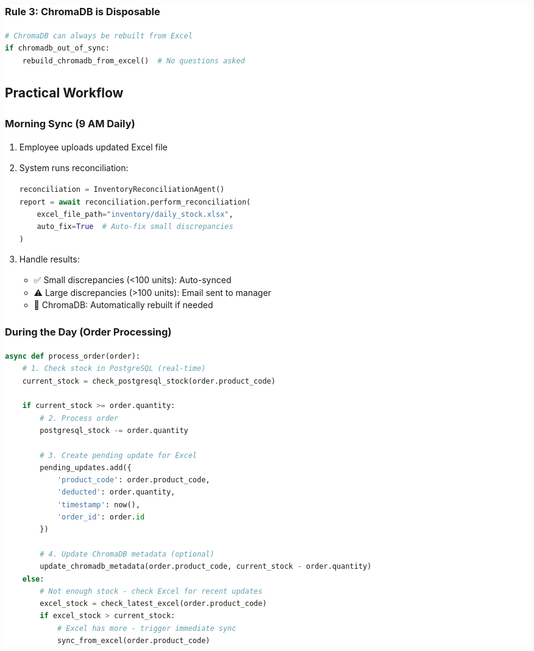 ### Rule 3: ChromaDB is Disposable
```python
# ChromaDB can always be rebuilt from Excel
if chromadb_out_of_sync:
    rebuild_chromadb_from_excel()  # No questions asked
```

## Practical Workflow

### Morning Sync (9 AM Daily)
1. Employee uploads updated Excel file
2. System runs reconciliation:
   ```python
   reconciliation = InventoryReconciliationAgent()
   report = await reconciliation.perform_reconciliation(
       excel_file_path="inventory/daily_stock.xlsx",
       auto_fix=True  # Auto-fix small discrepancies
   )
   ```

3. Handle results:
   - ✅ Small discrepancies (<100 units): Auto-synced
   - ⚠️ Large discrepancies (>100 units): Email sent to manager
   - 🔄 ChromaDB: Automatically rebuilt if needed

### During the Day (Order Processing)
```python
async def process_order(order):
    # 1. Check stock in PostgreSQL (real-time)
    current_stock = check_postgresql_stock(order.product_code)
    
    if current_stock >= order.quantity:
        # 2. Process order
        postgresql_stock -= order.quantity
        
        # 3. Create pending update for Excel
        pending_updates.add({
            'product_code': order.product_code,
            'deducted': order.quantity,
            'timestamp': now(),
            'order_id': order.id
        })
        
        # 4. Update ChromaDB metadata (optional)
        update_chromadb_metadata(order.product_code, current_stock - order.quantity)
    else:
        # Not enough stock - check Excel for recent updates
        excel_stock = check_latest_excel(order.product_code)
        if excel_stock > current_stock:
            # Excel has more - trigger immediate sync
            sync_from_excel(order.product_code)
```
